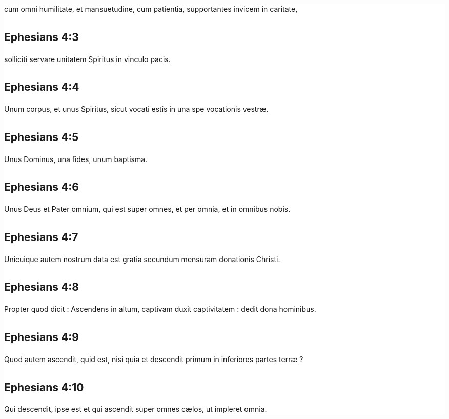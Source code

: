cum omni humilitate, et mansuetudine, cum patientia, supportantes invicem in caritate,


<a id="org6cb3a0f"></a>

## Ephesians 4:3

solliciti servare unitatem Spiritus in vinculo pacis.


<a id="org9b1b41b"></a>

## Ephesians 4:4

Unum corpus, et unus Spiritus, sicut vocati estis in una spe vocationis vestræ.


<a id="org2bdc447"></a>

## Ephesians 4:5

Unus Dominus, una fides, unum baptisma.


<a id="orgf0d148e"></a>

## Ephesians 4:6

Unus Deus et Pater omnium, qui est super omnes, et per omnia, et in omnibus nobis.  


<a id="org1da3129"></a>

## Ephesians 4:7

Unicuique autem nostrum data est gratia secundum mensuram donationis Christi.


<a id="org32acf1f"></a>

## Ephesians 4:8

Propter quod dicit : Ascendens in altum, captivam duxit captivitatem : dedit dona hominibus.


<a id="org764d568"></a>

## Ephesians 4:9

Quod autem ascendit, quid est, nisi quia et descendit primum in inferiores partes terræ ?


<a id="org12a41bb"></a>

## Ephesians 4:10

Qui descendit, ipse est et qui ascendit super omnes cælos, ut impleret omnia.
